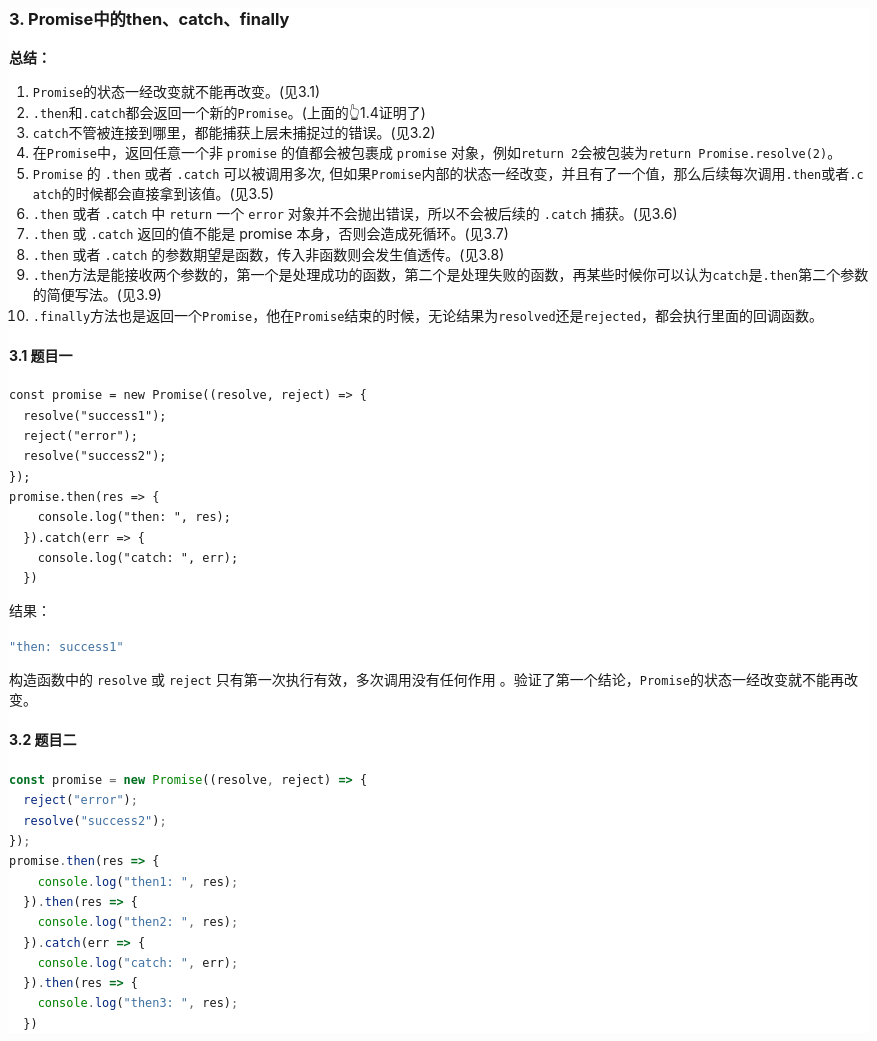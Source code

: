 ### 3. Promise中的then、catch、finally

**总结：**

1. `Promise`的状态一经改变就不能再改变。(见3.1)
2. `.then`和`.catch`都会返回一个新的`Promise`。(上面的👆1.4证明了)
3. `catch`不管被连接到哪里，都能捕获上层未捕捉过的错误。(见3.2)
4. 在`Promise`中，返回任意一个非 `promise` 的值都会被包裹成 `promise` 对象，例如`return 2`会被包装为`return Promise.resolve(2)`。
5. `Promise` 的 `.then` 或者 `.catch` 可以被调用多次, 但如果`Promise`内部的状态一经改变，并且有了一个值，那么后续每次调用`.then`或者`.catch`的时候都会直接拿到该值。(见3.5)
6. `.then` 或者 `.catch` 中 `return` 一个 `error` 对象并不会抛出错误，所以不会被后续的 `.catch` 捕获。(见3.6)
7. `.then` 或 `.catch` 返回的值不能是 promise 本身，否则会造成死循环。(见3.7)
8. `.then` 或者 `.catch` 的参数期望是函数，传入非函数则会发生值透传。(见3.8)
9. `.then`方法是能接收两个参数的，第一个是处理成功的函数，第二个是处理失败的函数，再某些时候你可以认为`catch`是`.then`第二个参数的简便写法。(见3.9)
10. `.finally`方法也是返回一个`Promise`，他在`Promise`结束的时候，无论结果为`resolved`还是`rejected`，都会执行里面的回调函数。

#### 3.1 题目一

```
const promise = new Promise((resolve, reject) => {
  resolve("success1");
  reject("error");
  resolve("success2");
});
promise.then(res => {
    console.log("then: ", res);
  }).catch(err => {
    console.log("catch: ", err);
  })
```

结果：

```javascript
"then: success1"
```

构造函数中的 `resolve` 或 `reject` 只有第一次执行有效，多次调用没有任何作用 。验证了第一个结论，`Promise`的状态一经改变就不能再改变。

#### 3.2 题目二

```javascript
const promise = new Promise((resolve, reject) => {
  reject("error");
  resolve("success2");
});
promise.then(res => {
    console.log("then1: ", res);
  }).then(res => {
    console.log("then2: ", res);
  }).catch(err => {
    console.log("catch: ", err);
  }).then(res => {
    console.log("then3: ", res);
  })
```
